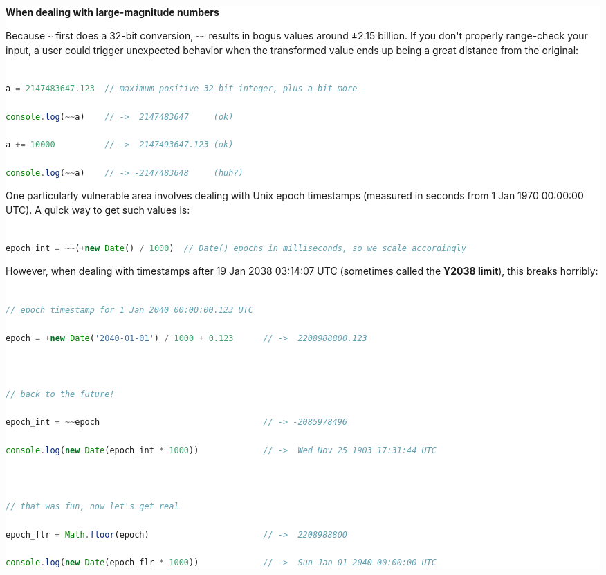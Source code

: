 

**When dealing with large-magnitude numbers**



Because `~` first does a 32-bit conversion, `~~` results in bogus values around ±2.15 billion. If you don't properly range-check your input, a user could trigger unexpected behavior when the transformed value ends up being a great distance from the original:



```js

a = 2147483647.123  // maximum positive 32-bit integer, plus a bit more

console.log(~~a)    // ->  2147483647     (ok)

a += 10000          // ->  2147493647.123 (ok)

console.log(~~a)    // -> -2147483648     (huh?)

```



One particularly vulnerable area involves dealing with Unix epoch timestamps (measured in seconds from 1 Jan 1970 00:00:00 UTC). A quick way to get such values is:



```js

epoch_int = ~~(+new Date() / 1000)  // Date() epochs in milliseconds, so we scale accordingly

```



However, when dealing with timestamps after 19 Jan 2038 03:14:07 UTC (sometimes called the **Y2038 limit**), this breaks horribly:



```js

// epoch timestamp for 1 Jan 2040 00:00:00.123 UTC

epoch = +new Date('2040-01-01') / 1000 + 0.123      // ->  2208988800.123



// back to the future!

epoch_int = ~~epoch                                 // -> -2085978496

console.log(new Date(epoch_int * 1000))             // ->  Wed Nov 25 1903 17:31:44 UTC



// that was fun, now let's get real

epoch_flr = Math.floor(epoch)                       // ->  2208988800

console.log(new Date(epoch_flr * 1000))             // ->  Sun Jan 01 2040 00:00:00 UTC

```
